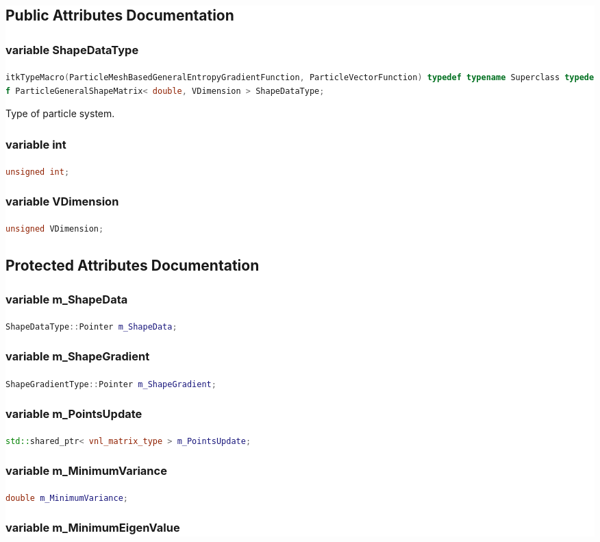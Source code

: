 ## Public Attributes Documentation

### variable ShapeDataType

```cpp
itkTypeMacro(ParticleMeshBasedGeneralEntropyGradientFunction, ParticleVectorFunction) typedef typename Superclass typedef ParticleGeneralShapeMatrix< double, VDimension > ShapeDataType;
```


Type of particle system. 


### variable int

```cpp
unsigned int;
```


### variable VDimension

```cpp
unsigned VDimension;
```


## Protected Attributes Documentation

### variable m_ShapeData

```cpp
ShapeDataType::Pointer m_ShapeData;
```


### variable m_ShapeGradient

```cpp
ShapeGradientType::Pointer m_ShapeGradient;
```


### variable m_PointsUpdate

```cpp
std::shared_ptr< vnl_matrix_type > m_PointsUpdate;
```


### variable m_MinimumVariance

```cpp
double m_MinimumVariance;
```


### variable m_MinimumEigenValue
